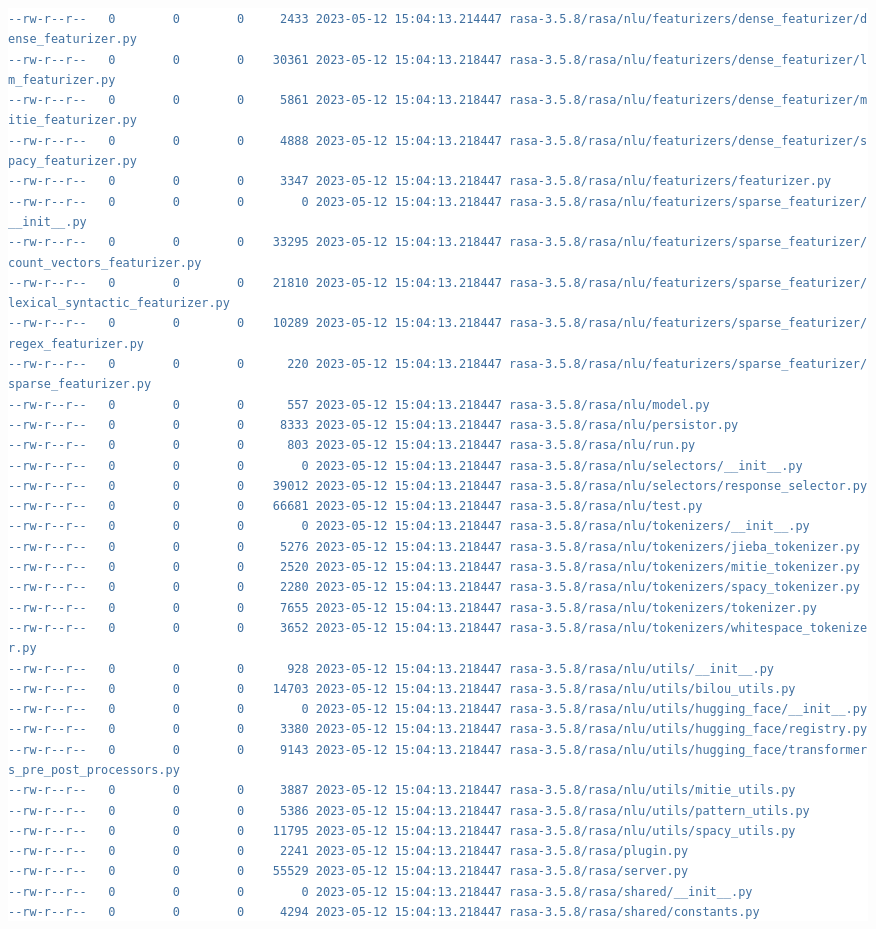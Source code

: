 ```diff
--rw-r--r--   0        0        0     2433 2023-05-12 15:04:13.214447 rasa-3.5.8/rasa/nlu/featurizers/dense_featurizer/dense_featurizer.py
--rw-r--r--   0        0        0    30361 2023-05-12 15:04:13.218447 rasa-3.5.8/rasa/nlu/featurizers/dense_featurizer/lm_featurizer.py
--rw-r--r--   0        0        0     5861 2023-05-12 15:04:13.218447 rasa-3.5.8/rasa/nlu/featurizers/dense_featurizer/mitie_featurizer.py
--rw-r--r--   0        0        0     4888 2023-05-12 15:04:13.218447 rasa-3.5.8/rasa/nlu/featurizers/dense_featurizer/spacy_featurizer.py
--rw-r--r--   0        0        0     3347 2023-05-12 15:04:13.218447 rasa-3.5.8/rasa/nlu/featurizers/featurizer.py
--rw-r--r--   0        0        0        0 2023-05-12 15:04:13.218447 rasa-3.5.8/rasa/nlu/featurizers/sparse_featurizer/__init__.py
--rw-r--r--   0        0        0    33295 2023-05-12 15:04:13.218447 rasa-3.5.8/rasa/nlu/featurizers/sparse_featurizer/count_vectors_featurizer.py
--rw-r--r--   0        0        0    21810 2023-05-12 15:04:13.218447 rasa-3.5.8/rasa/nlu/featurizers/sparse_featurizer/lexical_syntactic_featurizer.py
--rw-r--r--   0        0        0    10289 2023-05-12 15:04:13.218447 rasa-3.5.8/rasa/nlu/featurizers/sparse_featurizer/regex_featurizer.py
--rw-r--r--   0        0        0      220 2023-05-12 15:04:13.218447 rasa-3.5.8/rasa/nlu/featurizers/sparse_featurizer/sparse_featurizer.py
--rw-r--r--   0        0        0      557 2023-05-12 15:04:13.218447 rasa-3.5.8/rasa/nlu/model.py
--rw-r--r--   0        0        0     8333 2023-05-12 15:04:13.218447 rasa-3.5.8/rasa/nlu/persistor.py
--rw-r--r--   0        0        0      803 2023-05-12 15:04:13.218447 rasa-3.5.8/rasa/nlu/run.py
--rw-r--r--   0        0        0        0 2023-05-12 15:04:13.218447 rasa-3.5.8/rasa/nlu/selectors/__init__.py
--rw-r--r--   0        0        0    39012 2023-05-12 15:04:13.218447 rasa-3.5.8/rasa/nlu/selectors/response_selector.py
--rw-r--r--   0        0        0    66681 2023-05-12 15:04:13.218447 rasa-3.5.8/rasa/nlu/test.py
--rw-r--r--   0        0        0        0 2023-05-12 15:04:13.218447 rasa-3.5.8/rasa/nlu/tokenizers/__init__.py
--rw-r--r--   0        0        0     5276 2023-05-12 15:04:13.218447 rasa-3.5.8/rasa/nlu/tokenizers/jieba_tokenizer.py
--rw-r--r--   0        0        0     2520 2023-05-12 15:04:13.218447 rasa-3.5.8/rasa/nlu/tokenizers/mitie_tokenizer.py
--rw-r--r--   0        0        0     2280 2023-05-12 15:04:13.218447 rasa-3.5.8/rasa/nlu/tokenizers/spacy_tokenizer.py
--rw-r--r--   0        0        0     7655 2023-05-12 15:04:13.218447 rasa-3.5.8/rasa/nlu/tokenizers/tokenizer.py
--rw-r--r--   0        0        0     3652 2023-05-12 15:04:13.218447 rasa-3.5.8/rasa/nlu/tokenizers/whitespace_tokenizer.py
--rw-r--r--   0        0        0      928 2023-05-12 15:04:13.218447 rasa-3.5.8/rasa/nlu/utils/__init__.py
--rw-r--r--   0        0        0    14703 2023-05-12 15:04:13.218447 rasa-3.5.8/rasa/nlu/utils/bilou_utils.py
--rw-r--r--   0        0        0        0 2023-05-12 15:04:13.218447 rasa-3.5.8/rasa/nlu/utils/hugging_face/__init__.py
--rw-r--r--   0        0        0     3380 2023-05-12 15:04:13.218447 rasa-3.5.8/rasa/nlu/utils/hugging_face/registry.py
--rw-r--r--   0        0        0     9143 2023-05-12 15:04:13.218447 rasa-3.5.8/rasa/nlu/utils/hugging_face/transformers_pre_post_processors.py
--rw-r--r--   0        0        0     3887 2023-05-12 15:04:13.218447 rasa-3.5.8/rasa/nlu/utils/mitie_utils.py
--rw-r--r--   0        0        0     5386 2023-05-12 15:04:13.218447 rasa-3.5.8/rasa/nlu/utils/pattern_utils.py
--rw-r--r--   0        0        0    11795 2023-05-12 15:04:13.218447 rasa-3.5.8/rasa/nlu/utils/spacy_utils.py
--rw-r--r--   0        0        0     2241 2023-05-12 15:04:13.218447 rasa-3.5.8/rasa/plugin.py
--rw-r--r--   0        0        0    55529 2023-05-12 15:04:13.218447 rasa-3.5.8/rasa/server.py
--rw-r--r--   0        0        0        0 2023-05-12 15:04:13.218447 rasa-3.5.8/rasa/shared/__init__.py
--rw-r--r--   0        0        0     4294 2023-05-12 15:04:13.218447 rasa-3.5.8/rasa/shared/constants.py
```